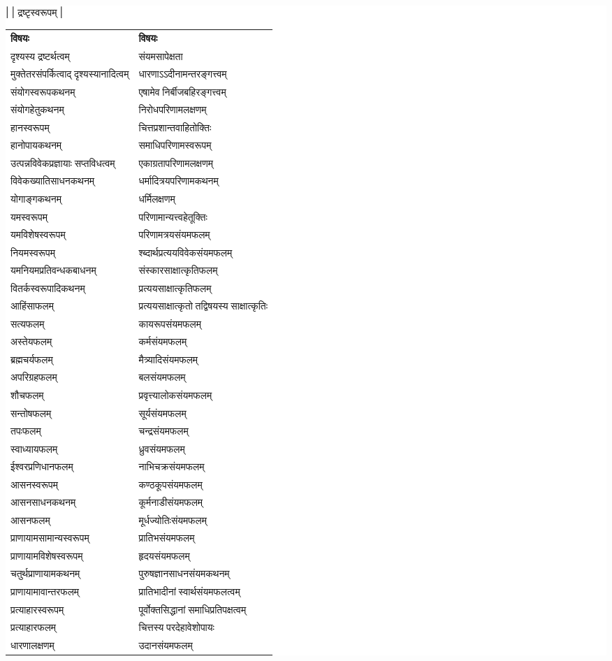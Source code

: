 |                                                                       | द्रष्टृस्वरूपम्‌                                            |

|                                          |                                              |
|------------------------------------------|----------------------------------------------|
| **विषयः**                                | **विषयः**                                    |
| दृश्यस्य द्रष्टर्थत्वम्‌                  | संयमसापेक्षता                                |
| मुक्तेतरसंपर्कित्वाद्‌ दृश्यस्यानादित्वम्‌ | धारणाऽऽदीनामन्तरङ्गत्त्वम्‌                   |
| संयोगस्वरूपकथनम्‌                         | एषामेव निर्बीजबहिरङ्गत्त्वम्‌                 |
| संयोगहेतुकथनम्‌                           | निरोधपरिणामलक्षणम्‌                           |
| हानस्वरूपम्‌                              | चित्तप्रशान्तवाहितोक्तिः                     |
| हानोपायकथनम्‌                             | समाधिपरिणामस्वरूपम्‌                          |
| उत्पन्नविवेकप्रज्ञायाः सप्तविधत्वम्‌      | एकाग्रतापरिणामलक्षणम्‌                        |
| विवेकख्यातिसाधनकथनम्‌                     | धर्मादित्रयपरिणामकथनम्‌                       |
| योगाङ्गकथनम्‌                             | धर्मिलक्षणम्‌                                 |
| यमस्वरूपम्‌                               | परिणामान्यत्त्वहेतूक्तिः                     |
| यमविशेषस्वरूपम्‌                          | परिणामत्रयसंयमफलम्‌                           |
| नियमस्वरूपम्‌                             | श्ब्दार्थप्रत्ययविवेकसंयमफलम्‌                |
| यमनियमप्रतिवन्धकबाधनम्‌                   | संस्कारसाक्षात्कृतिफलम्‌                      |
| वितर्कस्वरूपादिकथनम्‌                     | प्रत्ययसाक्षात्कृतिफलम्‌                      |
| आहिंसाफलम्‌                               | प्रत्ययसाक्षात्कृतो तद्विषयस्य साक्षात्कृतिः |
| सत्यफलम्‌                                 | कायरूपसंयमफलम्‌                               |
| अस्तेयफलम्‌                               | कर्मसंयमफलम्‌                                 |
| ब्रह्मचर्यफलम्‌                           | मैत्र्यादिसंयमफलम्‌                           |
| अपरिग्रहफलम्‌                             | बलसंयमफलम्‌                                   |
| शौचफलम्‌                                  | प्रवृत्त्यालोकसंयमफलम्‌                       |
| सन्तोषफलम्‌                               | सूर्यसंयमफलम्‌                                |
| तपःफलम्‌                                  | चन्द्रसंयमफलम्‌                               |
| स्वाध्यायफलम्‌                            | ध्रुवसंयमफलम्‌                                |
| ईश्वरप्रणिधानफलम्‌                        | नाभिचक्रसंयमफलम्‌                             |
| आसनस्वरूपम्‌                              | कण्ठकूपसंयमफलम्‌                              |
| आसनसाधनकथनम्‌                             | कूर्मनाडीसंयमफलम्‌                            |
| आसनफलम्‌                                  | मूर्धज्योतिःसंयमफलम्‌                         |
| प्राणायामसामान्यस्वरूपम्‌                 | प्रातिभसंयमफलम्‌                              |
| प्राणायामविशेषस्वरूपम्‌                   | हृदयसंयमफलम्‌                                 |
| चतुर्थप्राणायामकथनम्‌                     | पुरुषज्ञानसाधनसंयमकथनम्‌                      |
| प्राणायामावान्तरफलम्‌                     | प्रातिभादीनां स्वार्थसंयमफलत्वम्‌             |
| प्रत्याहारस्वरूपम्‌                       | पूर्वोक्तसिद्धानां समाधिप्रतिपक्षत्वम्‌       |
| प्रत्याहारफलम्                           | चित्तस्य परदेहावेशोपायः                      |
| धारणालक्षणम्‌                             | उदानसंयमफलम्‌                                 |